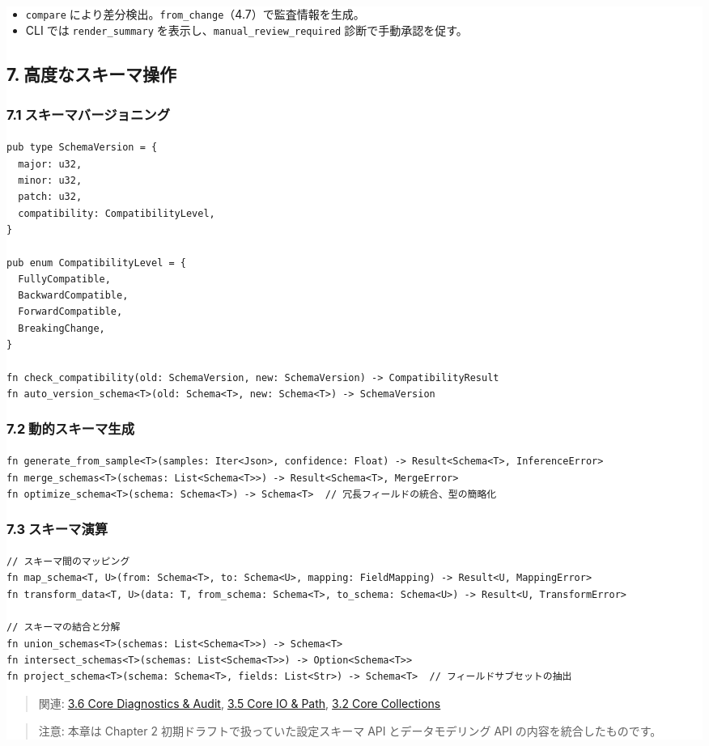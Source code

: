 - `compare` により差分検出。`from_change`（4.7）で監査情報を生成。
- CLI では `render_summary` を表示し、`manual_review_required` 診断で手動承認を促す。

## 7. 高度なスキーマ操作

### 7.1 スキーマバージョニング

```reml
pub type SchemaVersion = {
  major: u32,
  minor: u32,
  patch: u32,
  compatibility: CompatibilityLevel,
}

pub enum CompatibilityLevel = {
  FullyCompatible,
  BackwardCompatible,
  ForwardCompatible,
  BreakingChange,
}

fn check_compatibility(old: SchemaVersion, new: SchemaVersion) -> CompatibilityResult
fn auto_version_schema<T>(old: Schema<T>, new: Schema<T>) -> SchemaVersion
```

### 7.2 動的スキーマ生成

```reml
fn generate_from_sample<T>(samples: Iter<Json>, confidence: Float) -> Result<Schema<T>, InferenceError>
fn merge_schemas<T>(schemas: List<Schema<T>>) -> Result<Schema<T>, MergeError>
fn optimize_schema<T>(schema: Schema<T>) -> Schema<T>  // 冗長フィールドの統合、型の簡略化
```

### 7.3 スキーマ演算

```reml
// スキーマ間のマッピング
fn map_schema<T, U>(from: Schema<T>, to: Schema<U>, mapping: FieldMapping) -> Result<U, MappingError>
fn transform_data<T, U>(data: T, from_schema: Schema<T>, to_schema: Schema<U>) -> Result<U, TransformError>

// スキーマの結合と分解
fn union_schemas<T>(schemas: List<Schema<T>>) -> Schema<T>
fn intersect_schemas<T>(schemas: List<Schema<T>>) -> Option<Schema<T>>
fn project_schema<T>(schema: Schema<T>, fields: List<Str>) -> Schema<T>  // フィールドサブセットの抽出
```

> 関連: [3.6 Core Diagnostics & Audit](3-6-core-diagnostics-audit.md), [3.5 Core IO & Path](3-5-core-io-path.md), [3.2 Core Collections](3-2-core-collections.md)

> 注意: 本章は Chapter 2 初期ドラフトで扱っていた設定スキーマ API とデータモデリング API の内容を統合したものです。

